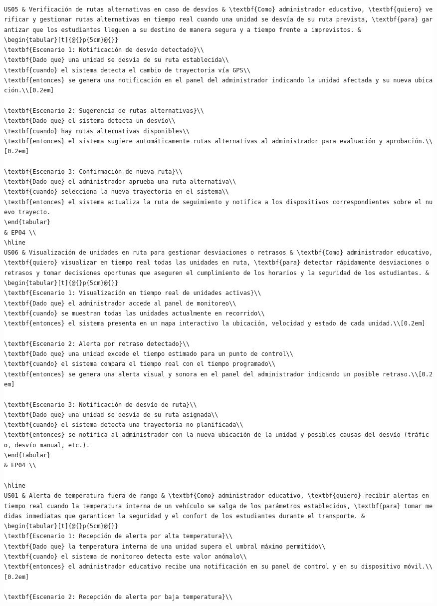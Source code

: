 ```
US05 & Verificación de rutas alternativas en caso de desvíos & \textbf{Como} administrador educativo, \textbf{quiero} verificar y gestionar rutas alternativas en tiempo real cuando una unidad se desvía de su ruta prevista, \textbf{para} garantizar que los estudiantes lleguen a su destino de manera segura y a tiempo frente a imprevistos. &
\begin{tabular}[t]{@{}p{5cm}@{}}
\textbf{Escenario 1: Notificación de desvío detectado}\\
\textbf{Dado que} una unidad se desvía de su ruta establecida\\
\textbf{cuando} el sistema detecta el cambio de trayectoria vía GPS\\
\textbf{entonces} se genera una notificación en el panel del administrador indicando la unidad afectada y su nueva ubicación.\\[0.2em]

\textbf{Escenario 2: Sugerencia de rutas alternativas}\\
\textbf{Dado que} el sistema detecta un desvío\\
\textbf{cuando} hay rutas alternativas disponibles\\
\textbf{entonces} el sistema sugiere automáticamente rutas alternativas al administrador para evaluación y aprobación.\\[0.2em]

\textbf{Escenario 3: Confirmación de nueva ruta}\\
\textbf{Dado que} el administrador aprueba una ruta alternativa\\
\textbf{cuando} selecciona la nueva trayectoria en el sistema\\
\textbf{entonces} el sistema actualiza la ruta de seguimiento y notifica a los dispositivos correspondientes sobre el nuevo trayecto.
\end{tabular}
& EP04 \\
\hline
US06 & Visualización de unidades en ruta para gestionar desviaciones o retrasos & \textbf{Como} administrador educativo, \textbf{quiero} visualizar en tiempo real todas las unidades en ruta, \textbf{para} detectar rápidamente desviaciones o retrasos y tomar decisiones oportunas que aseguren el cumplimiento de los horarios y la seguridad de los estudiantes. &
\begin{tabular}[t]{@{}p{5cm}@{}}
\textbf{Escenario 1: Visualización en tiempo real de unidades activas}\\
\textbf{Dado que} el administrador accede al panel de monitoreo\\
\textbf{cuando} se muestran todas las unidades actualmente en recorrido\\
\textbf{entonces} el sistema presenta en un mapa interactivo la ubicación, velocidad y estado de cada unidad.\\[0.2em]

\textbf{Escenario 2: Alerta por retraso detectado}\\
\textbf{Dado que} una unidad excede el tiempo estimado para un punto de control\\
\textbf{cuando} el sistema compara el tiempo real con el tiempo programado\\
\textbf{entonces} se genera una alerta visual y sonora en el panel del administrador indicando un posible retraso.\\[0.2em]

\textbf{Escenario 3: Notificación de desvío de ruta}\\
\textbf{Dado que} una unidad se desvía de su ruta asignada\\
\textbf{cuando} el sistema detecta una trayectoria no planificada\\
\textbf{entonces} se notifica al administrador con la nueva ubicación de la unidad y posibles causas del desvío (tráfico, desvío manual, etc.).
\end{tabular}
& EP04 \\

\hline
US01 & Alerta de temperatura fuera de rango & \textbf{Como} administrador educativo, \textbf{quiero} recibir alertas en tiempo real cuando la temperatura interna de un vehículo se salga de los parámetros establecidos, \textbf{para} tomar medidas inmediatas que garanticen la seguridad y el confort de los estudiantes durante el transporte. &
\begin{tabular}[t]{@{}p{5cm}@{}}
\textbf{Escenario 1: Recepción de alerta por alta temperatura}\\
\textbf{Dado que} la temperatura interna de una unidad supera el umbral máximo permitido\\
\textbf{cuando} el sistema de monitoreo detecta este valor anómalo\\
\textbf{entonces} el administrador educativo recibe una notificación en su panel de control y en su dispositivo móvil.\\[0.2em]

\textbf{Escenario 2: Recepción de alerta por baja temperatura}\\
```